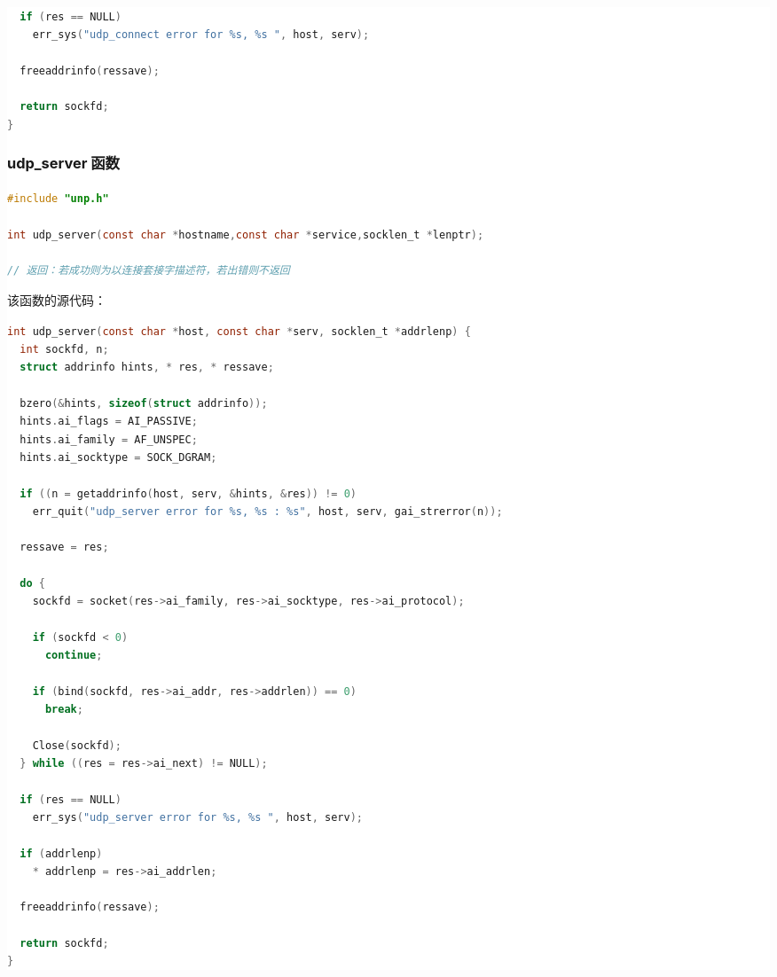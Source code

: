 ```c
  if (res == NULL)
    err_sys("udp_connect error for %s, %s ", host, serv);

  freeaddrinfo(ressave);

  return sockfd;
}
```

### udp_server 函数

```c
#include "unp.h"

int udp_server(const char *hostname,const char *service,socklen_t *lenptr);

// 返回：若成功则为以连接套接字描述符，若出错则不返回
```

该函数的源代码：
```c
int udp_server(const char *host, const char *serv, socklen_t *addrlenp) {
  int sockfd, n;
  struct addrinfo hints, * res, * ressave;

  bzero(&hints, sizeof(struct addrinfo));
  hints.ai_flags = AI_PASSIVE;
  hints.ai_family = AF_UNSPEC;
  hints.ai_socktype = SOCK_DGRAM;

  if ((n = getaddrinfo(host, serv, &hints, &res)) != 0)
    err_quit("udp_server error for %s, %s : %s", host, serv, gai_strerror(n));

  ressave = res;

  do {
    sockfd = socket(res->ai_family, res->ai_socktype, res->ai_protocol);

    if (sockfd < 0)
      continue;

    if (bind(sockfd, res->ai_addr, res->addrlen)) == 0)
      break;

    Close(sockfd);
  } while ((res = res->ai_next) != NULL);

  if (res == NULL)
    err_sys("udp_server error for %s, %s ", host, serv);

  if (addrlenp)
    * addrlenp = res->ai_addrlen;

  freeaddrinfo(ressave);

  return sockfd;
}
```
